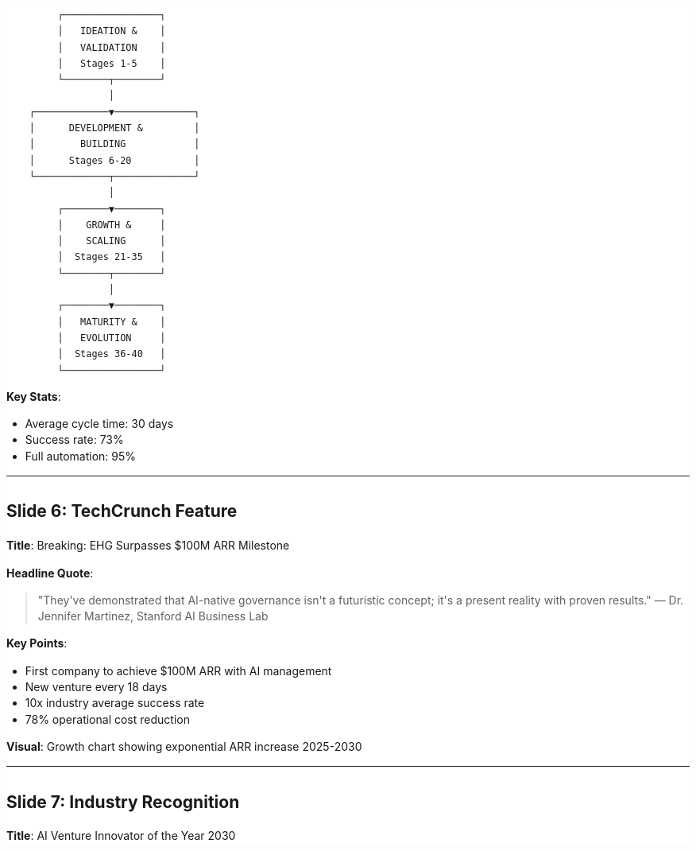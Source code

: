 ```
         ┌─────────────────┐
         │   IDEATION &    │
         │   VALIDATION    │
         │   Stages 1-5    │
         └────────┬────────┘
                  │
    ┌─────────────▼──────────────┐
    │      DEVELOPMENT &         │
    │        BUILDING            │
    │      Stages 6-20           │
    └─────────────┬──────────────┘
                  │
         ┌────────▼────────┐
         │    GROWTH &     │
         │    SCALING      │
         │  Stages 21-35   │
         └────────┬────────┘
                  │
         ┌────────▼────────┐
         │   MATURITY &    │
         │   EVOLUTION     │
         │  Stages 36-40   │
         └─────────────────┘
```

**Key Stats**:
- Average cycle time: 30 days
- Success rate: 73%
- Full automation: 95%

---

## Slide 6: TechCrunch Feature
**Title**: Breaking: EHG Surpasses $100M ARR Milestone

**Headline Quote**:
> "They've demonstrated that AI-native governance isn't a futuristic concept; it's a present reality with proven results."
> — Dr. Jennifer Martinez, Stanford AI Business Lab

**Key Points**:
- First company to achieve $100M ARR with AI management
- New venture every 18 days
- 10x industry average success rate
- 78% operational cost reduction

**Visual**: Growth chart showing exponential ARR increase 2025-2030

---

## Slide 7: Industry Recognition
**Title**: AI Venture Innovator of the Year 2030
